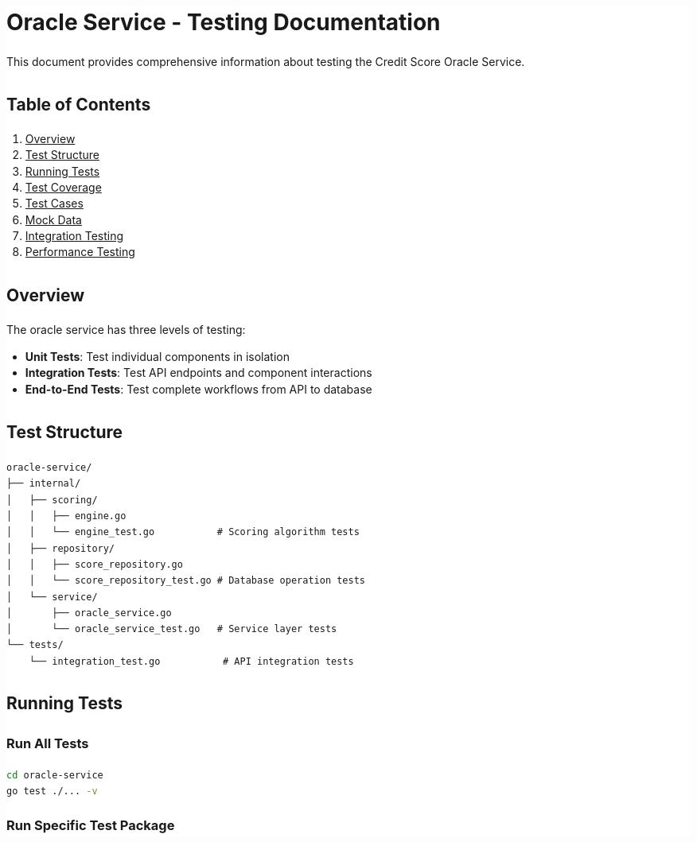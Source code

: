 # Oracle Service - Testing Documentation

This document provides comprehensive information about testing the Credit Score Oracle Service.

## Table of Contents

1. [Overview](#overview)
2. [Test Structure](#test-structure)
3. [Running Tests](#running-tests)
4. [Test Coverage](#test-coverage)
5. [Test Cases](#test-cases)
6. [Mock Data](#mock-data)
7. [Integration Testing](#integration-testing)
8. [Performance Testing](#performance-testing)

## Overview

The oracle service has three levels of testing:

- **Unit Tests**: Test individual components in isolation
- **Integration Tests**: Test API endpoints and component interactions
- **End-to-End Tests**: Test complete workflows from API to database

## Test Structure

```
oracle-service/
├── internal/
│   ├── scoring/
│   │   ├── engine.go
│   │   └── engine_test.go           # Scoring algorithm tests
│   ├── repository/
│   │   ├── score_repository.go
│   │   └── score_repository_test.go # Database operation tests
│   └── service/
│       ├── oracle_service.go
│       └── oracle_service_test.go   # Service layer tests
└── tests/
    └── integration_test.go           # API integration tests
```

## Running Tests

### Run All Tests

```bash
cd oracle-service
go test ./... -v
```

### Run Specific Test Package
